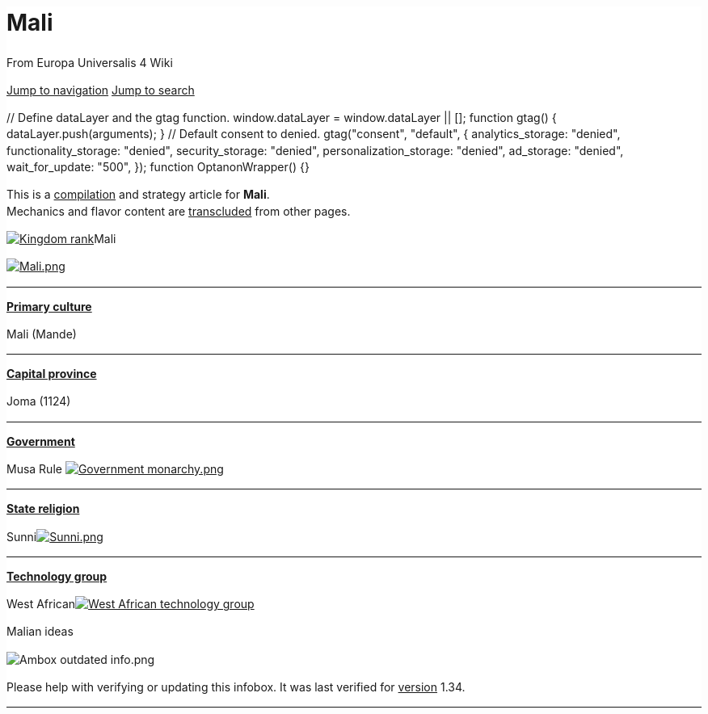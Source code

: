 Mali
====

From Europa Universalis 4 Wiki

[Jump to navigation](#mw-sidebar-button) [Jump to search](#searchInput)

// Define dataLayer and the gtag function. window.dataLayer = window.dataLayer || \[\]; function gtag() { dataLayer.push(arguments); } // Default consent to denied. gtag("consent", "default", { analytics\_storage: "denied", functionality\_storage: "denied", security\_storage: "denied", personalization\_storage: "denied", ad\_storage: "denied", wait\_for\_update: "500", }); function OptanonWrapper() {}

This is a [compilation](/Category:Compilation "Category:Compilation") and strategy article for **Mali**.  
Mechanics and flavor content are [transcluded](/Europa_Universalis_4_Wiki:Style#Duplication_of_information "Europa Universalis 4 Wiki:Style") from other pages.

[![Kingdom rank](/images/0/01/Kingdom.png)](/Government_rank "Kingdom rank")Mali

[![Mali.png](/images/thumb/f/f0/Mali.png/330px-Mali.png)](/File:Mali.png)

* * *

**[Primary culture](/Culture "Culture")**

Mali (Mande)

* * *

**[Capital province](/Capital "Capital")**

Joma (1124)

* * *

**[Government](/Government "Government")**

Musa Rule [![Government monarchy.png](/images/thumb/4/4d/Government_monarchy.png/24px-Government_monarchy.png)](/Monarchy "Monarchy")

* * *

**[State religion](/Religion "Religion")**

Sunni[![Sunni.png](/images/thumb/2/2f/Sunni.png/24px-Sunni.png)](/Sunni "Sunni")

* * *

**[Technology group](/Technology_group "Technology group")**

West African[![West African technology group](/images/thumb/3/3e/West_African.png/24px-West_African.png)](/Technology#Groups "West African technology group")

Malian ideas

![Ambox outdated info.png](https://central.paradoxwikis.com/images/thumb/6/65/Ambox_outdated_info.png/22px-Ambox_outdated_info.png)

Please help with verifying or updating this infobox. It was last verified for [version](/Europa_Universalis_4_Wiki:Versioning "Europa Universalis 4 Wiki:Versioning") 1.34.

* * *
